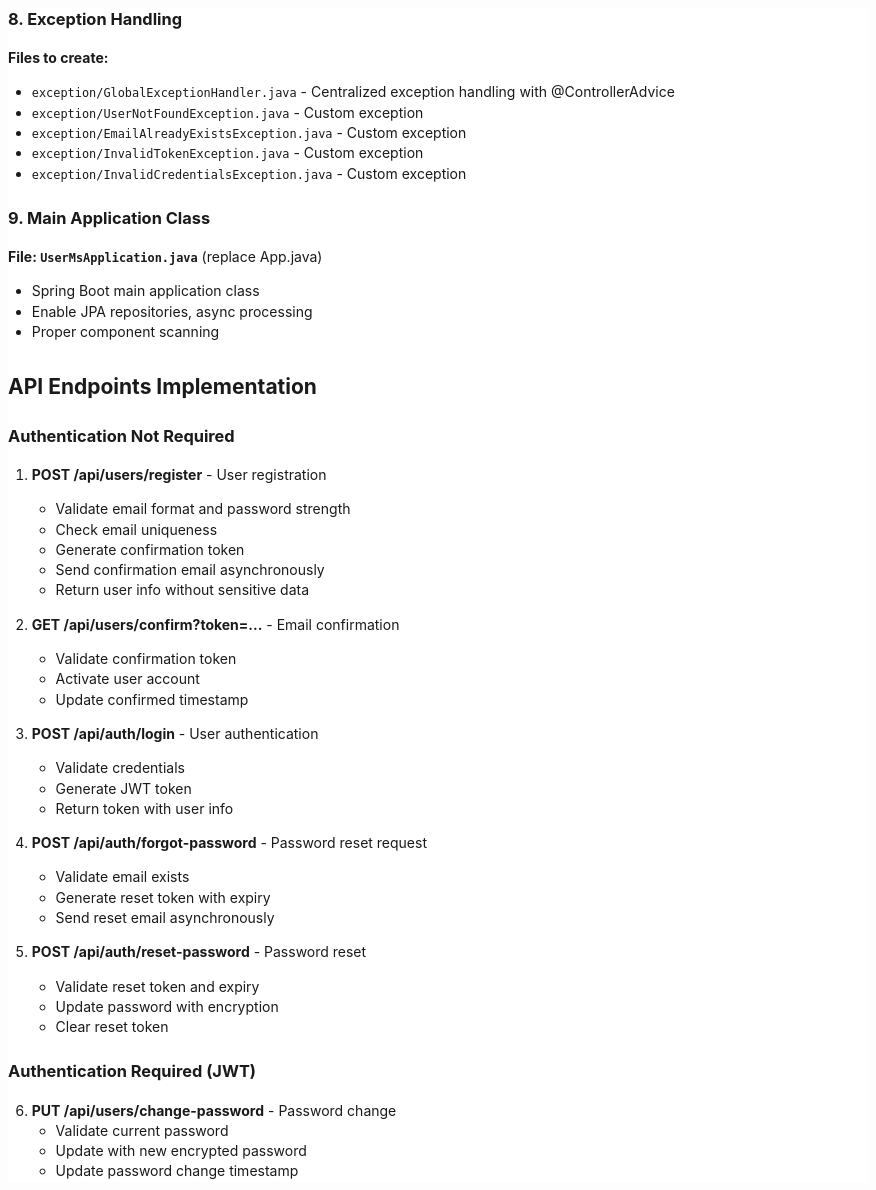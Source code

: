 ### 8. Exception Handling

**Files to create:**

- `exception/GlobalExceptionHandler.java` - Centralized exception handling with
  @ControllerAdvice
- `exception/UserNotFoundException.java` - Custom exception
- `exception/EmailAlreadyExistsException.java` - Custom exception
- `exception/InvalidTokenException.java` - Custom exception
- `exception/InvalidCredentialsException.java` - Custom exception

### 9. Main Application Class

**File: `UserMsApplication.java`** (replace App.java)

- Spring Boot main application class
- Enable JPA repositories, async processing
- Proper component scanning

## API Endpoints Implementation

### Authentication Not Required

1. **POST /api/users/register** - User registration
    - Validate email format and password strength
    - Check email uniqueness
    - Generate confirmation token
    - Send confirmation email asynchronously
    - Return user info without sensitive data

2. **GET /api/users/confirm?token=...** - Email confirmation
    - Validate confirmation token
    - Activate user account
    - Update confirmed timestamp

3. **POST /api/auth/login** - User authentication
    - Validate credentials
    - Generate JWT token
    - Return token with user info

4. **POST /api/auth/forgot-password** - Password reset request
    - Validate email exists
    - Generate reset token with expiry
    - Send reset email asynchronously

5. **POST /api/auth/reset-password** - Password reset
    - Validate reset token and expiry
    - Update password with encryption
    - Clear reset token

### Authentication Required (JWT)

6. **PUT /api/users/change-password** - Password change
    - Validate current password
    - Update with new encrypted password
    - Update password change timestamp

